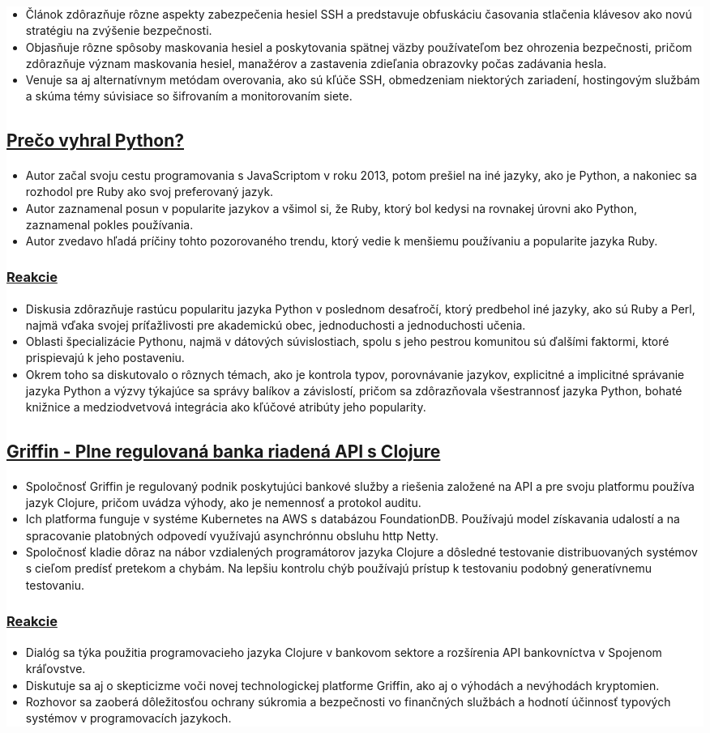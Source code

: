 - Článok zdôrazňuje rôzne aspekty zabezpečenia hesiel SSH a predstavuje obfuskáciu časovania stlačenia klávesov ako novú stratégiu na zvýšenie bezpečnosti.
- Objasňuje rôzne spôsoby maskovania hesiel a poskytovania spätnej väzby používateľom bez ohrozenia bezpečnosti, pričom zdôrazňuje význam maskovania hesiel, manažérov a zastavenia zdieľania obrazovky počas zadávania hesla.
- Venuje sa aj alternatívnym metódam overovania, ako sú kľúče SSH, obmedzeniam niektorých zariadení, hostingovým službám a skúma témy súvisiace so šifrovaním a monitorovaním siete.

## [Prečo vyhral Python?](https://news.ycombinator.com/item?id=37308747)

- Autor začal svoju cestu programovania s JavaScriptom v roku 2013, potom prešiel na iné jazyky, ako je Python, a nakoniec sa rozhodol pre Ruby ako svoj preferovaný jazyk.
- Autor zaznamenal posun v popularite jazykov a všimol si, že Ruby, ktorý bol kedysi na rovnakej úrovni ako Python, zaznamenal pokles používania.
- Autor zvedavo hľadá príčiny tohto pozorovaného trendu, ktorý vedie k menšiemu používaniu a popularite jazyka Ruby.

### [Reakcie](https://news.ycombinator.com/item?id=37308747)

- Diskusia zdôrazňuje rastúcu popularitu jazyka Python v poslednom desaťročí, ktorý predbehol iné jazyky, ako sú Ruby a Perl, najmä vďaka svojej príťažlivosti pre akademickú obec, jednoduchosti a jednoduchosti učenia.
- Oblasti špecializácie Pythonu, najmä v dátových súvislostiach, spolu s jeho pestrou komunitou sú ďalšími faktormi, ktoré prispievajú k jeho postaveniu.
- Okrem toho sa diskutovalo o rôznych témach, ako je kontrola typov, porovnávanie jazykov, explicitné a implicitné správanie jazyka Python a výzvy týkajúce sa správy balíkov a závislostí, pričom sa zdôrazňovala všestrannosť jazyka Python, bohaté knižnice a medziodvetvová integrácia ako kľúčové atribúty jeho popularity.

## [Griffin - Plne regulovaná banka riadená API s Clojure](https://www.juxt.pro/blog/clojure-in-griffin/)

- Spoločnosť Griffin je regulovaný podnik poskytujúci bankové služby a riešenia založené na API a pre svoju platformu používa jazyk Clojure, pričom uvádza výhody, ako je nemennosť a protokol auditu.
- Ich platforma funguje v systéme Kubernetes na AWS s databázou FoundationDB. Používajú model získavania udalostí a na spracovanie platobných odpovedí využívajú asynchrónnu obsluhu http Netty.
- Spoločnosť kladie dôraz na nábor vzdialených programátorov jazyka Clojure a dôsledné testovanie distribuovaných systémov s cieľom predísť pretekom a chybám. Na lepšiu kontrolu chýb používajú prístup k testovaniu podobný generatívnemu testovaniu.

### [Reakcie](https://news.ycombinator.com/item?id=37313183)

- Dialóg sa týka použitia programovacieho jazyka Clojure v bankovom sektore a rozšírenia API bankovníctva v Spojenom kráľovstve.
- Diskutuje sa aj o skepticizme voči novej technologickej platforme Griffin, ako aj o výhodách a nevýhodách kryptomien.
- Rozhovor sa zaoberá dôležitosťou ochrany súkromia a bezpečnosti vo finančných službách a hodnotí účinnosť typových systémov v programovacích jazykoch.
